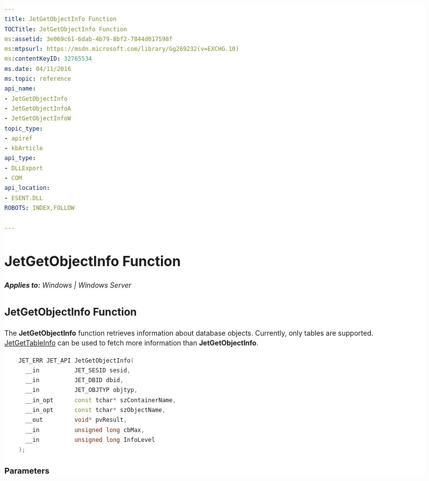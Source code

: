 ```yaml
---
title: JetGetObjectInfo Function
TOCTitle: JetGetObjectInfo Function
ms:assetid: 3e069c61-6dab-4b79-8bf2-7844d017598f
ms:mtpsurl: https://msdn.microsoft.com/library/Gg269232(v=EXCHG.10)
ms:contentKeyID: 32765534
ms.date: 04/11/2016
ms.topic: reference
api_name: 
- JetGetObjectInfo
- JetGetObjectInfoA
- JetGetObjectInfoW
topic_type: 
- apiref
- kbArticle
api_type: 
- DLLExport
- COM
api_location: 
- ESENT.DLL
ROBOTS: INDEX,FOLLOW

---
```


# JetGetObjectInfo Function


_**Applies to:** Windows | Windows Server_

## JetGetObjectInfo Function

The **JetGetObjectInfo** function retrieves information about database objects. Currently, only tables are supported. [JetGetTableInfo](./jetgettableinfo-function.md) can be used to fetch more information than **JetGetObjectInfo**.

```cpp
    JET_ERR JET_API JetGetObjectInfo(
      __in          JET_SESID sesid,
      __in          JET_DBID dbid,
      __in          JET_OBJTYP objtyp,
      __in_opt      const tchar* szContainerName,
      __in_opt      const tchar* szObjectName,
      __out         void* pvResult,
      __in          unsigned long cbMax,
      __in          unsigned long InfoLevel
    );
```

### Parameters

